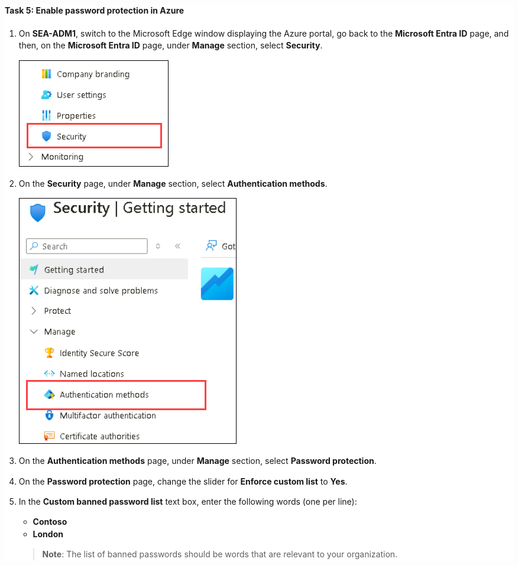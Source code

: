 #### Task 5: Enable password protection in Azure

1. On **SEA-ADM1**, switch to the Microsoft Edge window displaying the Azure portal, go back to the **Microsoft Entra ID** page, and then, on the **Microsoft Entra ID** page, under **Manage** section, select **Security**.

   ![](media/az800lab2img3.png)

1. On the **Security** page, under **Manage** section, select **Authentication methods**.

   ![](media/az800lab2img4.png)

1. On the **Authentication methods** page, under **Manage** section, select **Password protection**.

1. On the **Password protection** page, change the slider for **Enforce custom list** to **Yes**.

1. In the **Custom banned password list** text box, enter the following words (one per line):
 
   - **Contoso**
   - **London**

   > **Note**: The list of banned passwords should be words that are relevant to your organization.
